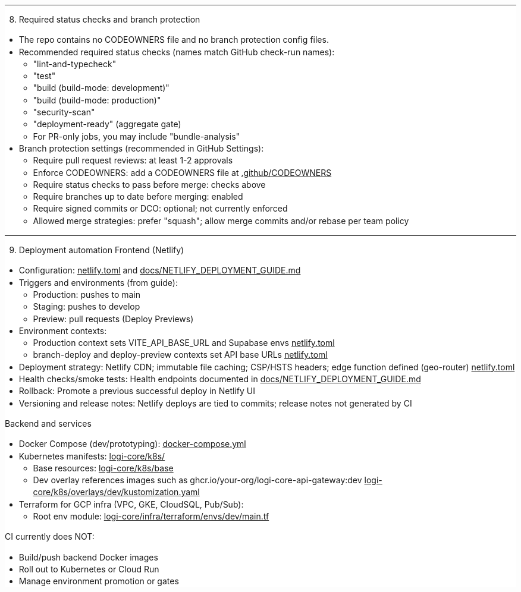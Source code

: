 --------------------------------------------------------------------------------
8) Required status checks and branch protection
- The repo contains no CODEOWNERS file and no branch protection config files.
- Recommended required status checks (names match GitHub check-run names):
  - "lint-and-typecheck"
  - "test"
  - "build (build-mode: development)"
  - "build (build-mode: production)"
  - "security-scan"
  - "deployment-ready" (aggregate gate)
  - For PR-only jobs, you may include "bundle-analysis"
- Branch protection settings (recommended in GitHub Settings):
  - Require pull request reviews: at least 1-2 approvals
  - Enforce CODEOWNERS: add a CODEOWNERS file at [.github/CODEOWNERS](.github/CODEOWNERS)
  - Require status checks to pass before merge: checks above
  - Require branches up to date before merging: enabled
  - Require signed commits or DCO: optional; not currently enforced
  - Allowed merge strategies: prefer "squash"; allow merge commits and/or rebase per team policy

--------------------------------------------------------------------------------
9) Deployment automation
Frontend (Netlify)
- Configuration: [netlify.toml](netlify.toml:1) and [docs/NETLIFY_DEPLOYMENT_GUIDE.md](docs/NETLIFY_DEPLOYMENT_GUIDE.md:1)
- Triggers and environments (from guide):
  - Production: pushes to main
  - Staging: pushes to develop
  - Preview: pull requests (Deploy Previews)
- Environment contexts:
  - Production context sets VITE_API_BASE_URL and Supabase envs [netlify.toml](netlify.toml:102)
  - branch-deploy and deploy-preview contexts set API base URLs [netlify.toml](netlify.toml:106)
- Deployment strategy: Netlify CDN; immutable file caching; CSP/HSTS headers; edge function defined (geo-router) [netlify.toml](netlify.toml:97)
- Health checks/smoke tests: Health endpoints documented in [docs/NETLIFY_DEPLOYMENT_GUIDE.md](docs/NETLIFY_DEPLOYMENT_GUIDE.md:165)
- Rollback: Promote a previous successful deploy in Netlify UI
- Versioning and release notes: Netlify deploys are tied to commits; release notes not generated by CI

Backend and services
- Docker Compose (dev/prototyping): [docker-compose.yml](docker-compose.yml:1)
- Kubernetes manifests: [logi-core/k8s/](logi-core/k8s/overlays/dev/kustomization.yaml:1)
  - Base resources: [logi-core/k8s/base](logi-core/k8s/base/kustomization.yaml:1)
  - Dev overlay references images such as ghcr.io/your-org/logi-core-api-gateway:dev [logi-core/k8s/overlays/dev/kustomization.yaml](logi-core/k8s/overlays/dev/kustomization.yaml:7)
- Terraform for GCP infra (VPC, GKE, CloudSQL, Pub/Sub):
  - Root env module: [logi-core/infra/terraform/envs/dev/main.tf](logi-core/infra/terraform/envs/dev/main.tf:1)

CI currently does NOT:
- Build/push backend Docker images
- Roll out to Kubernetes or Cloud Run
- Manage environment promotion or gates
